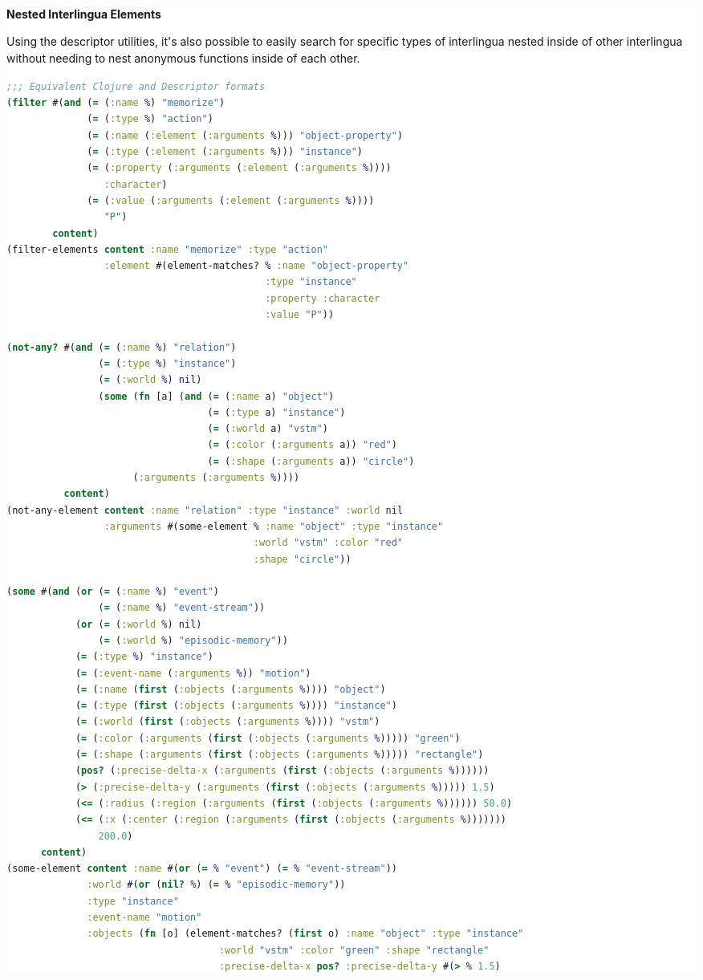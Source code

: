 ```Clojure
```

**Nested Interlingua Elements**

Using the descriptor utilities, it's also possible to easily search for specific types of interlingua nested inside of other interlingua without needing to nest anonymous functions inside of each other.

```Clojure
;;; Equivalent Clojure and Descriptor formats
(filter #(and (= (:name %) "memorize")
              (= (:type %) "action")
              (= (:name (:element (:arguments %))) "object-property")
              (= (:type (:element (:arguments %))) "instance")
              (= (:property (:arguments (:element (:arguments %))))
                 :character)
              (= (:value (:arguments (:element (:arguments %))))
                 "P")
        content)
(filter-elements content :name "memorize" :type "action"
                 :element #(element-matches? % :name "object-property"
                                             :type "instance"
                                             :property :character
                                             :value "P"))

(not-any? #(and (= (:name %) "relation")
                (= (:type %) "instance")
                (= (:world %) nil)
                (some (fn [a] (and (= (:name a) "object")
                                   (= (:type a) "instance")
                                   (= (:world a) "vstm")
                                   (= (:color (:arguments a)) "red")
                                   (= (:shape (:arguments a)) "circle")
                      (:arguments (:arguments %))))
          content)
(not-any-element content :name "relation" :type "instance" :world nil
                 :arguments #(some-element % :name "object" :type "instance"
                                           :world "vstm" :color "red"
                                           :shape "circle"))

(some #(and (or (= (:name %) "event")
                (= (:name %) "event-stream"))
            (or (= (:world %) nil)
                (= (:world %) "episodic-memory"))
            (= (:type %) "instance")
            (= (:event-name (:arguments %)) "motion")
            (= (:name (first (:objects (:arguments %)))) "object")
            (= (:type (first (:objects (:arguments %)))) "instance")
            (= (:world (first (:objects (:arguments %)))) "vstm")
            (= (:color (:arguments (first (:objects (:arguments %))))) "green")
            (= (:shape (:arguments (first (:objects (:arguments %))))) "rectangle")
            (pos? (:precise-delta-x (:arguments (first (:objects (:arguments %))))))
            (> (:precise-delta-y (:arguments (first (:objects (:arguments %))))) 1.5)
            (<= (:radius (:region (:arguments (first (:objects (:arguments %)))))) 50.0)
            (<= (:x (:center (:region (:arguments (first (:objects (:arguments %)))))))
                200.0)
      content)
(some-element content :name #(or (= % "event") (= % "event-stream"))
              :world #(or (nil? %) (= % "episodic-memory"))
              :type "instance"
              :event-name "motion"
              :objects (fn [o] (element-matches? (first o) :name "object" :type "instance"
                                     :world "vstm" :color "green" :shape "rectangle"
                                     :precise-delta-x pos? :precise-delta-y #(> % 1.5)
```